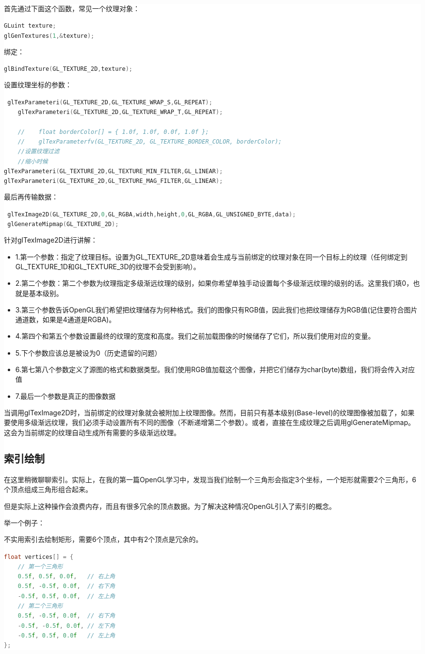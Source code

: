 首先通过下面这个函数，常见一个纹理对象：
```cpp
GLuint texture;
glGenTextures(1,&texture);
```

绑定：
```cpp
glBindTexture(GL_TEXTURE_2D,texture);
```

设置纹理坐标的参数：
```cpp
 glTexParameteri(GL_TEXTURE_2D,GL_TEXTURE_WRAP_S,GL_REPEAT);
    glTexParameteri(GL_TEXTURE_2D,GL_TEXTURE_WRAP_T,GL_REPEAT);
    
    //    float borderColor[] = { 1.0f, 1.0f, 0.0f, 1.0f };
    //    glTexParameterfv(GL_TEXTURE_2D, GL_TEXTURE_BORDER_COLOR, borderColor);
    //设置纹理过滤
    //缩小时候
glTexParameteri(GL_TEXTURE_2D,GL_TEXTURE_MIN_FILTER,GL_LINEAR);
glTexParameteri(GL_TEXTURE_2D,GL_TEXTURE_MAG_FILTER,GL_LINEAR);
```

最后再传输数据：
```cpp
 glTexImage2D(GL_TEXTURE_2D,0,GL_RGBA,width,height,0,GL_RGBA,GL_UNSIGNED_BYTE,data);
 glGenerateMipmap(GL_TEXTURE_2D);
```
针对glTexImage2D进行讲解：
- 1.第一个参数：指定了纹理目标。设置为GL_TEXTURE_2D意味着会生成与当前绑定的纹理对象在同一个目标上的纹理（任何绑定到GL_TEXTURE_1D和GL_TEXTURE_3D的纹理不会受到影响）。

- 2.第二个参数：第二个参数为纹理指定多级渐远纹理的级别，如果你希望单独手动设置每个多级渐远纹理的级别的话。这里我们填0，也就是基本级别。

- 3.第三个参数告诉OpenGL我们希望把纹理储存为何种格式。我们的图像只有RGB值，因此我们也把纹理储存为RGB值(记住要符合图片通道数，如果是4通道是RGBA)。

- 4.第四个和第五个参数设置最终的纹理的宽度和高度。我们之前加载图像的时候储存了它们，所以我们使用对应的变量。
- 5.下个参数应该总是被设为0（历史遗留的问题）
- 6.第七第八个参数定义了源图的格式和数据类型。我们使用RGB值加载这个图像，并把它们储存为char(byte)数组，我们将会传入对应值
- 7.最后一个参数是真正的图像数据

当调用glTexImage2D时，当前绑定的纹理对象就会被附加上纹理图像。然而，目前只有基本级别(Base-level)的纹理图像被加载了，如果要使用多级渐远纹理，我们必须手动设置所有不同的图像（不断递增第二个参数）。或者，直接在生成纹理之后调用glGenerateMipmap。这会为当前绑定的纹理自动生成所有需要的多级渐远纹理。

## 索引绘制
在这里稍微聊聊索引。实际上，在我的第一篇OpenGL学习中，发现当我们绘制一个三角形会指定3个坐标，一个矩形就需要2个三角形，6个顶点组成三角形组合起来。

但是实际上这种操作会浪费内存，而且有很多冗余的顶点数据。为了解决这种情况OpenGL引入了索引的概念。

举一个例子：

不实用索引去绘制矩形，需要6个顶点，其中有2个顶点是冗余的。
```cpp
float vertices[] = {
    // 第一个三角形
    0.5f, 0.5f, 0.0f,   // 右上角
    0.5f, -0.5f, 0.0f,  // 右下角
    -0.5f, 0.5f, 0.0f,  // 左上角
    // 第二个三角形
    0.5f, -0.5f, 0.0f,  // 右下角
    -0.5f, -0.5f, 0.0f, // 左下角
    -0.5f, 0.5f, 0.0f   // 左上角
};
```
